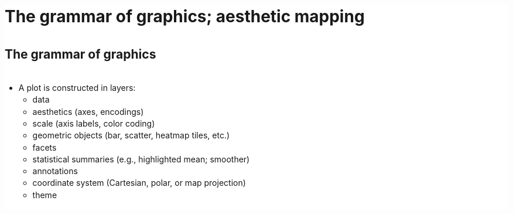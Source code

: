 # The grammar of graphics; aesthetic mapping

## The grammar of graphics

<div class="columns">

<div class="column" width="50%">

- A plot is constructed in layers:
  - data
  - aesthetics (axes, encodings)
  - scale (axis labels, color coding)
  - geometric objects (bar, scatter, heatmap tiles, etc.)
  - facets
  - statistical summaries (e.g., highlighted mean; smoother)
  - annotations
  - coordinate system (Cartesian, polar, or map projection)
  - theme

</div>

<div class="column" width="50%">
